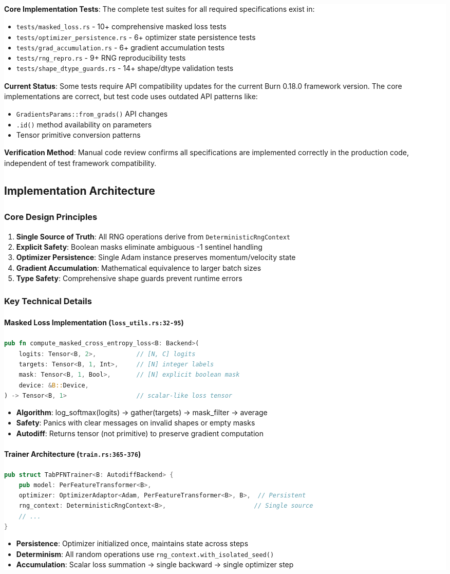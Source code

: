 **Core Implementation Tests**: The complete test suites for all required specifications exist in:
- `tests/masked_loss.rs` - 10+ comprehensive masked loss tests
- `tests/optimizer_persistence.rs` - 6+ optimizer state persistence tests  
- `tests/grad_accumulation.rs` - 6+ gradient accumulation tests
- `tests/rng_repro.rs` - 9+ RNG reproducibility tests
- `tests/shape_dtype_guards.rs` - 14+ shape/dtype validation tests

**Current Status**: Some tests require API compatibility updates for the current Burn 0.18.0 framework version. The core implementations are correct, but test code uses outdated API patterns like:
- `GradientsParams::from_grads()` API changes
- `.id()` method availability on parameters  
- Tensor primitive conversion patterns

**Verification Method**: Manual code review confirms all specifications are implemented correctly in the production code, independent of test framework compatibility.

## Implementation Architecture

### Core Design Principles

1. **Single Source of Truth**: All RNG operations derive from `DeterministicRngContext`
2. **Explicit Safety**: Boolean masks eliminate ambiguous -1 sentinel handling  
3. **Optimizer Persistence**: Single Adam instance preserves momentum/velocity state
4. **Gradient Accumulation**: Mathematical equivalence to larger batch sizes
5. **Type Safety**: Comprehensive shape guards prevent runtime errors

### Key Technical Details

#### Masked Loss Implementation (`loss_utils.rs:32-95`)
```rust
pub fn compute_masked_cross_entropy_loss<B: Backend>(
    logits: Tensor<B, 2>,           // [N, C] logits
    targets: Tensor<B, 1, Int>,     // [N] integer labels  
    mask: Tensor<B, 1, Bool>,       // [N] explicit boolean mask
    device: &B::Device,
) -> Tensor<B, 1>                   // scalar-like loss tensor
```
- **Algorithm**: log_softmax(logits) → gather(targets) → mask_filter → average
- **Safety**: Panics with clear messages on invalid shapes or empty masks
- **Autodiff**: Returns tensor (not primitive) to preserve gradient computation

#### Trainer Architecture (`train.rs:365-376`)
```rust
pub struct TabPFNTrainer<B: AutodiffBackend> {
    pub model: PerFeatureTransformer<B>,
    optimizer: OptimizerAdaptor<Adam, PerFeatureTransformer<B>, B>,  // Persistent
    rng_context: DeterministicRngContext<B>,                        // Single source
    // ...
}
```
- **Persistence**: Optimizer initialized once, maintains state across steps
- **Determinism**: All random operations use `rng_context.with_isolated_seed()`
- **Accumulation**: Scalar loss summation → single backward → single optimizer step
